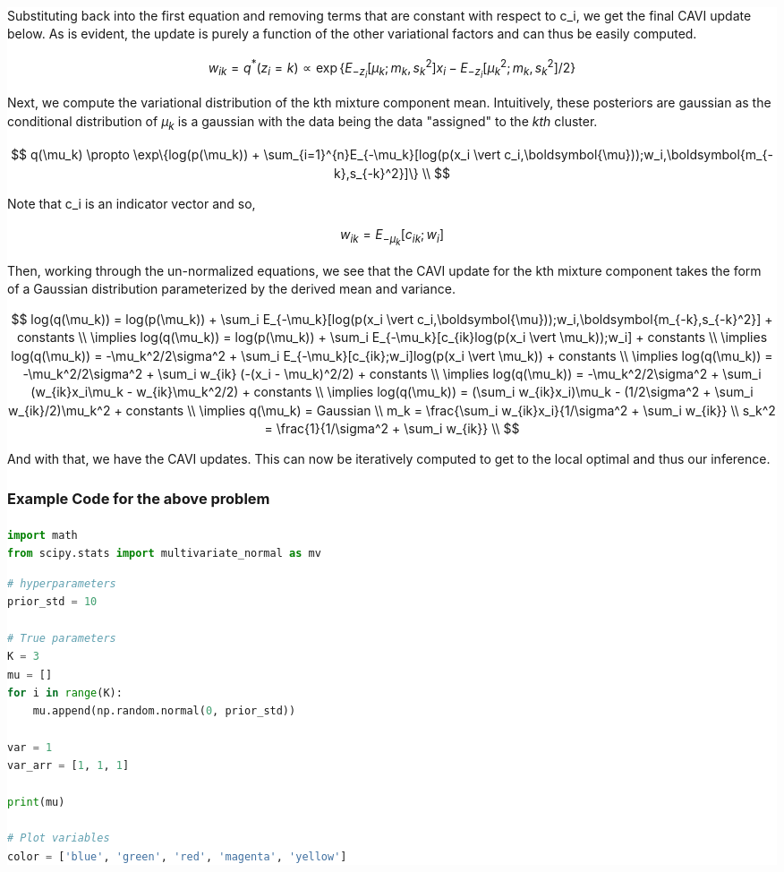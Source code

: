 Substituting back into the first equation and removing terms that are constant with respect to c_i, we get the final CAVI update below. As is evident, the update is purely a function of the other variational factors and can thus be easily computed.

$$ w_{ik} = q^{*}(z_i = k) \propto \exp\{E_{-z_i}[\mu_k;m_k,s_k^2]x_i - E_{-z_i}[\mu_k^2;m_k,s_k^2]/2\} $$

Next, we compute the variational distribution of the kth mixture component mean. Intuitively, these posteriors are gaussian as the conditional distribution of $\mu_k$ is a gaussian with the data being the data "assigned" to the $kth$ cluster.


$$ q(\mu_k) \propto \exp\{log(p(\mu_k)) + \sum_{i=1}^{n}E_{-\mu_k}[log(p(x_i \vert c_i,\boldsymbol{\mu}));w_i,\boldsymbol{m_{-k},s_{-k}^2}]\} \\
$$

Note that c_i is an indicator vector and so, 

$$ w_{ik} = E_{-\mu_k}[c_{ik};w_i] $$

Then, working through the un-normalized equations, we see that the CAVI update for the kth mixture component takes the form of a Gaussian distribution parameterized by the derived mean and variance.

$$ log(q(\mu_k)) = log(p(\mu_k)) + \sum_i E_{-\mu_k}[log(p(x_i \vert c_i,\boldsymbol{\mu}));w_i,\boldsymbol{m_{-k},s_{-k}^2}] + constants \\
\implies log(q(\mu_k)) = log(p(\mu_k)) + \sum_i E_{-\mu_k}[c_{ik}log(p(x_i \vert \mu_k));w_i] + constants \\
\implies log(q(\mu_k)) = -\mu_k^2/2\sigma^2 + \sum_i E_{-\mu_k}[c_{ik};w_i]log(p(x_i \vert \mu_k)) + constants \\
\implies log(q(\mu_k)) = -\mu_k^2/2\sigma^2 + \sum_i w_{ik} (-(x_i - \mu_k)^2/2) + constants \\
\implies log(q(\mu_k)) = -\mu_k^2/2\sigma^2 + \sum_i (w_{ik}x_i\mu_k - w_{ik}\mu_k^2/2) + constants \\ 
\implies log(q(\mu_k)) = (\sum_i w_{ik}x_i)\mu_k - (1/2\sigma^2 + \sum_i w_{ik}/2)\mu_k^2 + constants \\
\implies q(\mu_k) = Gaussian \\ 
m_k = \frac{\sum_i w_{ik}x_i}{1/\sigma^2 + \sum_i w_{ik}} \\ 
s_k^2 = \frac{1}{1/\sigma^2 + \sum_i w_{ik}} \\
$$

And with that, we have the CAVI updates. This can now be iteratively computed to get to the local optimal and thus our inference.

### Example Code for the above problem



```python
import math
from scipy.stats import multivariate_normal as mv
```




```python
# hyperparameters
prior_std = 10

# True parameters
K = 3
mu = []
for i in range(K):
    mu.append(np.random.normal(0, prior_std))

var = 1
var_arr = [1, 1, 1]

print(mu)

# Plot variables
color = ['blue', 'green', 'red', 'magenta', 'yellow']
```